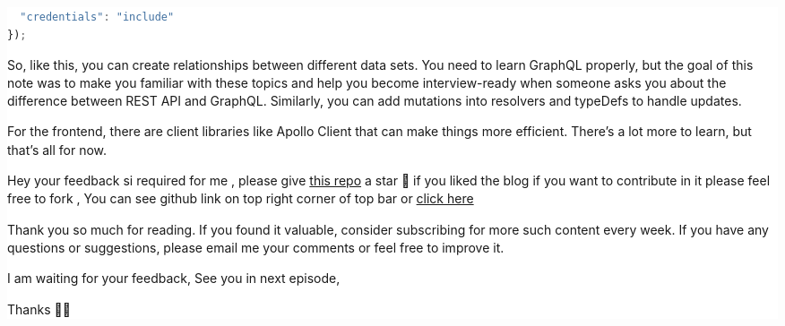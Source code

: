 ```jsx
  "credentials": "include"
});
```

So, like this, you can create relationships between different data sets. You need to learn GraphQL properly, but the goal of this note was to make you familiar with these topics and help you become interview-ready when someone asks you about the difference between REST API and GraphQL. Similarly, you can add mutations into resolvers and typeDefs to handle updates.

For the frontend, there are client libraries like Apollo Client that can make things more efficient. There’s a lot more to learn, but that’s all for now.

Hey your feedback si required for me , please give  [this repo](https://github.com/aherrahul/portfolio-v1/) a star 🌟 if you liked the blog
if you want to contribute in it please feel free to fork , You can see github link on top right corner of top bar or  [click here](https://github.com/aherrahul/portfolio-v1/)


Thank you so much for reading. If you found it valuable, consider subscribing for more such content every week. If you have any questions or suggestions, please email me your comments or feel free to improve it.

I am waiting for your feedback, See you in next episode,


Thanks 👋🏻